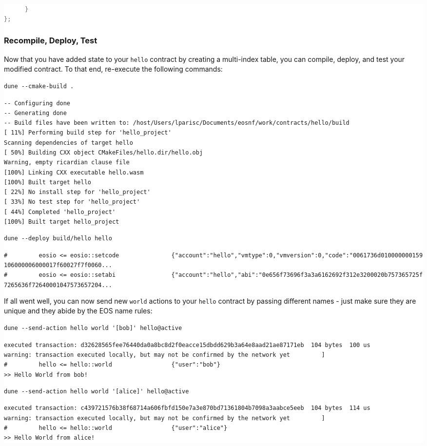 ```cpp
      }
};
```

### Recompile, Deploy, Test

Now that you have added state to your `hello` contract by creating a multi-index table, you can compile, deploy, and test your modified contract. To that end, re-execute the following commands:

```shell
dune --cmake-build .
```
```
-- Configuring done
-- Generating done
-- Build files have been written to: /host/Users/lparisc/Documents/eosnf/work/contracts/hello/build
[ 11%] Performing build step for 'hello_project'
Scanning dependencies of target hello
[ 50%] Building CXX object CMakeFiles/hello.dir/hello.obj
Warning, empty ricardian clause file
[100%] Linking CXX executable hello.wasm
[100%] Built target hello
[ 22%] No install step for 'hello_project'
[ 33%] No test step for 'hello_project'
[ 44%] Completed 'hello_project'
[100%] Built target hello_project
```

```shell
dune --deploy build/hello hello
```
```
#         eosio <= eosio::setcode               {"account":"hello","vmtype":0,"vmversion":0,"code":"0061736d010000000159106000006000017f60027f7f0060...
#         eosio <= eosio::setabi                {"account":"hello","abi":"0e656f73696f3a3a6162692f312e3200020b757365725f7265636f72640001047573657204...
```

If all went well, you can now send new `world` actions to your `hello` contract by passing different names - just make sure they are unique and they abide by the EOS name rules:

```shell
dune --send-action hello world '[bob]' hello@active
```
```
executed transaction: d32628565fee76440da0a8bc8d2f0eacce15dbdd629b3a64e8aad21ae87171eb  104 bytes  100 us
warning: transaction executed locally, but may not be confirmed by the network yet         ]
#         hello <= hello::world                 {"user":"bob"}
>> Hello World from bob!
```

```shell
dune --send-action hello world '[alice]' hello@active
```
```
executed transaction: c439721576b38f68714a606fbfd150e7a3e870bd71361804b7098a3aabce5eeb  104 bytes  114 us
warning: transaction executed locally, but may not be confirmed by the network yet         ]
#         hello <= hello::world                 {"user":"alice"}
>> Hello World from alice!
```
